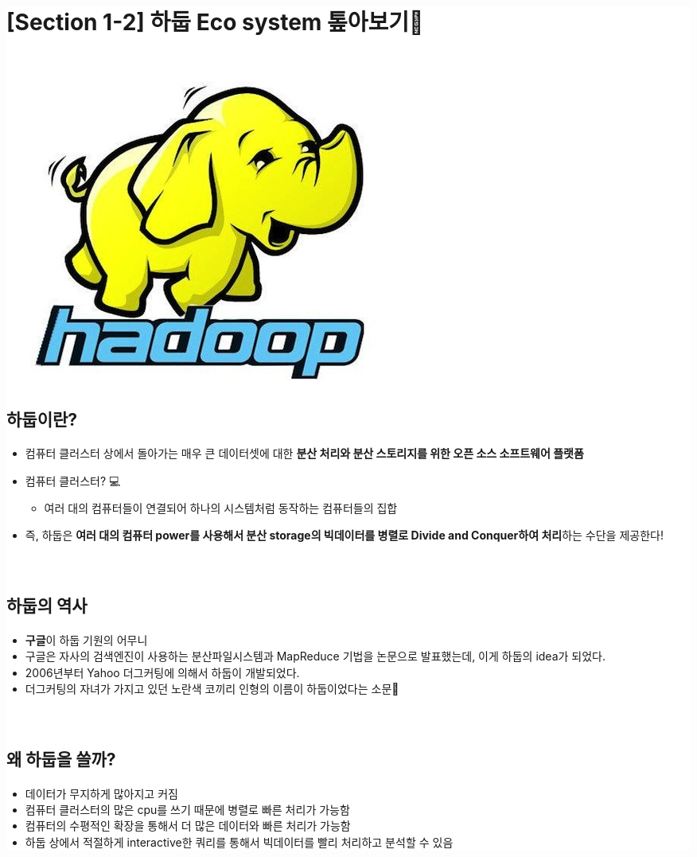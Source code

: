 # [Section 1-2] 하둡 Eco system 톺아보기🐘

<br>

![사진](./images/mascot.jpg)

## 하둡이란?

- 컴퓨터 클러스터 상에서 돌아가는 매우 큰 데이터셋에 대한 **분산 처리와 분산 스토리지를 위한 오픈 소스 소프트웨어 플랫폼**

- 컴퓨터 클러스터? 💻
    - 여러 대의 컴퓨터들이 연결되어 하나의 시스템처럼 동작하는 컴퓨터들의 집합
    
- 즉, 하둡은 **여러 대의 컴퓨터 power를 사용해서 분산 storage의 빅데이터를 병렬로 Divide and Conquer하여 처리**하는 수단을 제공한다!

<br>

## 하둡의 역사

- **구글**이 하둡 기원의 어무니
- 구글은 자사의 검색엔진이 사용하는 분산파일시스템과 MapReduce 기법을 논문으로 발표했는데, 이게 하둡의 idea가 되었다.
- 2006년부터 Yahoo 더그커팅에 의해서 하둡이 개발되었다.
- 더그커팅의 자녀가 가지고 있던 노란색 코끼리 인형의 이름이 하둡이었다는 소문🤔 

<br>

## 왜 하둡을 쓸까?

- 데이터가 무지하게 많아지고 커짐
- 컴퓨터 클러스터의 많은 cpu를 쓰기 때문에 병렬로 빠른 처리가 가능함
- 컴퓨터의 수평적인 확장을 통해서 더 많은 데이터와 빠른 처리가 가능함
- 하둡 상에서 적절하게 interactive한 쿼리를 통해서 빅데이터를 빨리 처리하고 분석할 수 있음
